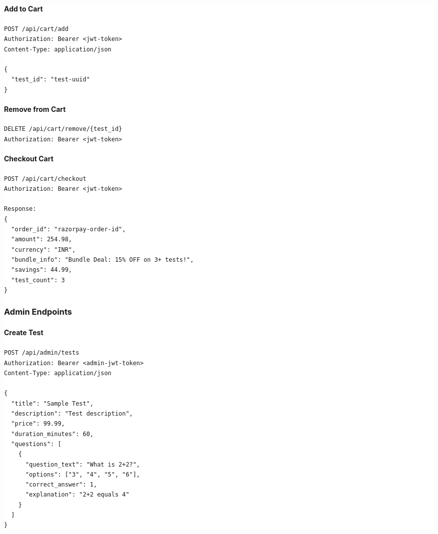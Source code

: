 #### Add to Cart
```http
POST /api/cart/add
Authorization: Bearer <jwt-token>
Content-Type: application/json

{
  "test_id": "test-uuid"
}
```

#### Remove from Cart
```http
DELETE /api/cart/remove/{test_id}
Authorization: Bearer <jwt-token>
```

#### Checkout Cart
```http
POST /api/cart/checkout
Authorization: Bearer <jwt-token>

Response:
{
  "order_id": "razorpay-order-id",
  "amount": 254.98,
  "currency": "INR",
  "bundle_info": "Bundle Deal: 15% OFF on 3+ tests!",
  "savings": 44.99,
  "test_count": 3
}
```

### Admin Endpoints

#### Create Test
```http
POST /api/admin/tests
Authorization: Bearer <admin-jwt-token>
Content-Type: application/json

{
  "title": "Sample Test",
  "description": "Test description",
  "price": 99.99,
  "duration_minutes": 60,
  "questions": [
    {
      "question_text": "What is 2+2?",
      "options": ["3", "4", "5", "6"],
      "correct_answer": 1,
      "explanation": "2+2 equals 4"
    }
  ]
}
```
